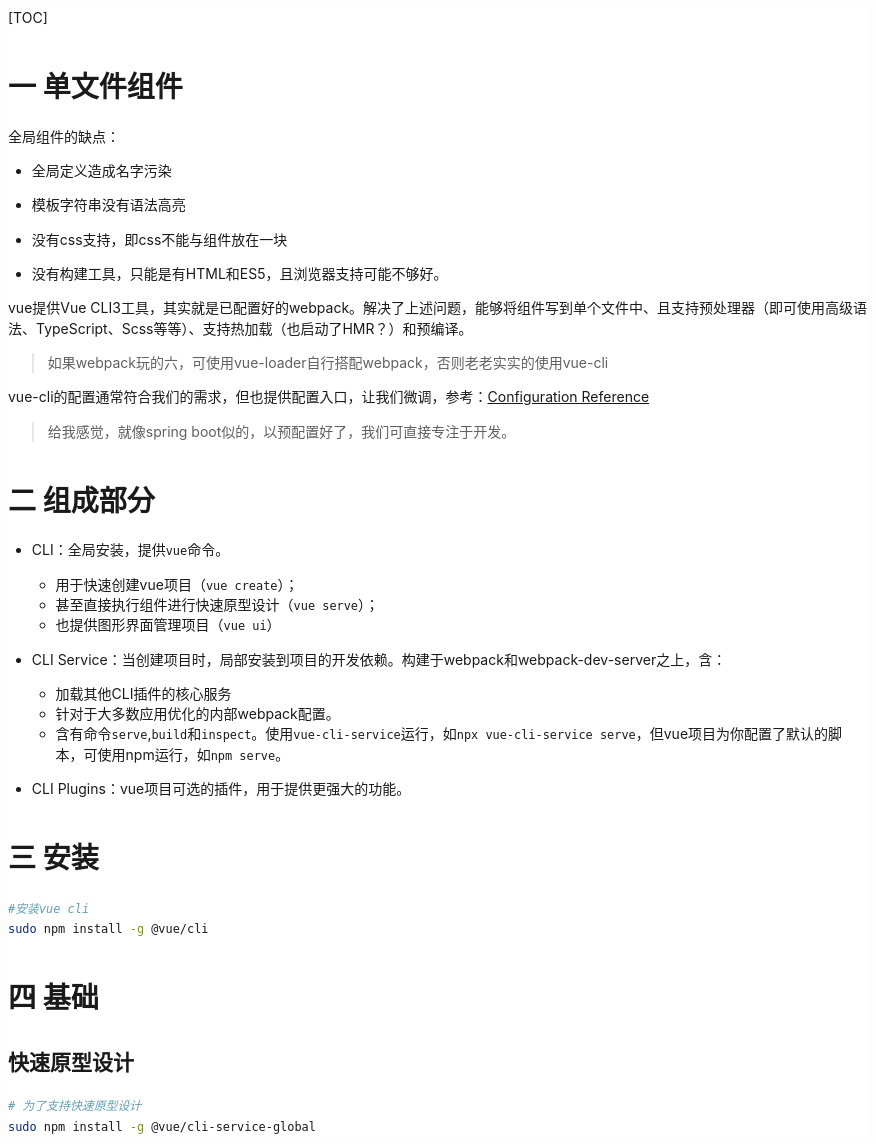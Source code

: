 [TOC]

# 一 单文件组件

全局组件的缺点：

* 全局定义造成名字污染
* 模板字符串没有语法高亮

* 没有css支持，即css不能与组件放在一块
* 没有构建工具，只能是有HTML和ES5，且浏览器支持可能不够好。

vue提供Vue CLI3工具，其实就是已配置好的webpack。解决了上述问题，能够将组件写到单个文件中、且支持预处理器（即可使用高级语法、TypeScript、Scss等等）、支持热加载（也启动了HMR？）和预编译。

> 如果webpack玩的六，可使用vue-loader自行搭配webpack，否则老老实实的使用vue-cli

vue-cli的配置通常符合我们的需求，但也提供配置入口，让我们微调，参考：[Configuration Reference](<https://cli.vuejs.org/config/#global-cli-config>)

> 给我感觉，就像spring boot似的，以预配置好了，我们可直接专注于开发。

# 二 组成部分

* CLI：全局安装，提供`vue`命令。
  * 用于快速创建vue项目（`vue create`）；
  * 甚至直接执行组件进行快速原型设计（`vue serve`）；
  * 也提供图形界面管理项目（`vue ui`）
* CLI Service：当创建项目时，局部安装到项目的开发依赖。构建于webpack和webpack-dev-server之上，含：
  * 加载其他CLI插件的核心服务
  * 针对于大多数应用优化的内部webpack配置。
  * 含有命令`serve`,`build`和`inspect`。使用`vue-cli-service`运行，如`npx vue-cli-service serve`，但vue项目为你配置了默认的脚本，可使用npm运行，如`npm serve`。

* CLI Plugins：vue项目可选的插件，用于提供更强大的功能。

# 三 安装

```bash
#安装vue cli
sudo npm install -g @vue/cli
```

# 四 基础

## 快速原型设计

```bash
# 为了支持快速原型设计
sudo npm install -g @vue/cli-service-global
```
